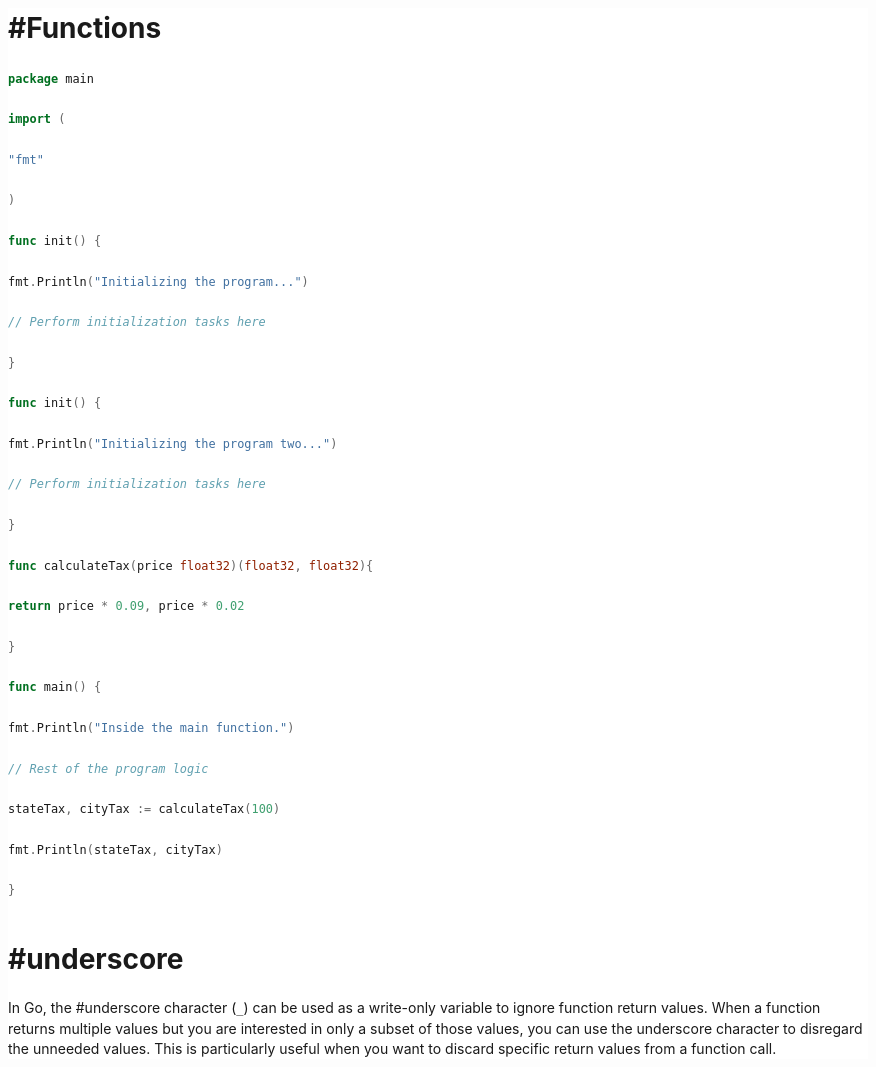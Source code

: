 # #Functions 

```Go
package main

import (

"fmt"

)

func init() {

fmt.Println("Initializing the program...")

// Perform initialization tasks here

}

func init() {

fmt.Println("Initializing the program two...")

// Perform initialization tasks here

}

func calculateTax(price float32)(float32, float32){

return price * 0.09, price * 0.02

}

func main() {

fmt.Println("Inside the main function.")

// Rest of the program logic

stateTax, cityTax := calculateTax(100)

fmt.Println(stateTax, cityTax)

}

```

# #underscore

In Go, the #underscore character (`_`) can be used as a write-only variable to ignore function return values. When a function returns multiple values but you are interested in only a subset of those values, you can use the underscore character to disregard the unneeded values. This is particularly useful when you want to discard specific return values from a function call.
